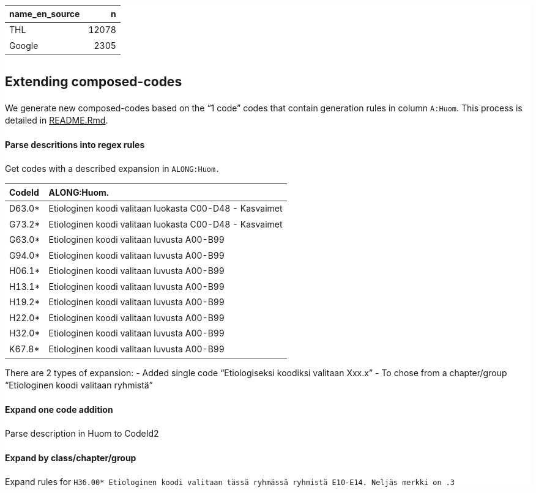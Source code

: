 <div class="kable-table">

| name\_en\_source |     n |
| :--------------- | ----: |
| THL              | 12078 |
| Google           |  2305 |

</div>

## Extending composed-codes

We generate new composed-codes based on the “1 code” codes that contain
generation rules in column `A:Huom`. This process is detailed in
[README.Rmd](README.Rmd).

#### Parse descritions into regex rules

Get codes with a described expansion in `ALONG:Huom.`

<div class="kable-table">

| CodeId  | ALONG:Huom.                                             |
| :------ | :------------------------------------------------------ |
| D63.0\* | Etiologinen koodi valitaan luokasta C00-D48 - Kasvaimet |
| G73.2\* | Etiologinen koodi valitaan luokasta C00-D48 - Kasvaimet |
| G63.0\* | Etiologinen koodi valitaan luvusta A00-B99              |
| G94.0\* | Etiologinen koodi valitaan luvusta A00-B99              |
| H06.1\* | Etiologinen koodi valitaan luvusta A00-B99              |
| H13.1\* | Etiologinen koodi valitaan luvusta A00-B99              |
| H19.2\* | Etiologinen koodi valitaan luvusta A00-B99              |
| H22.0\* | Etiologinen koodi valitaan luvusta A00-B99              |
| H32.0\* | Etiologinen koodi valitaan luvusta A00-B99              |
| K67.8\* | Etiologinen koodi valitaan luvusta A00-B99              |

</div>

There are 2 types of expansion: - Added single code “Etiologiseksi
koodiksi valitaan Xxx.x” - To chose from a chapter/group “Etiologinen
koodi valitaan ryhmistä”

#### Expand one code addition

Parse description in Huom to CodeId2

#### Expand by class/chapter/group

Expand rules for `H36.00* Etiologinen koodi valitaan tässä ryhmässä
ryhmistä E10-E14. Neljäs merkki on .3`
